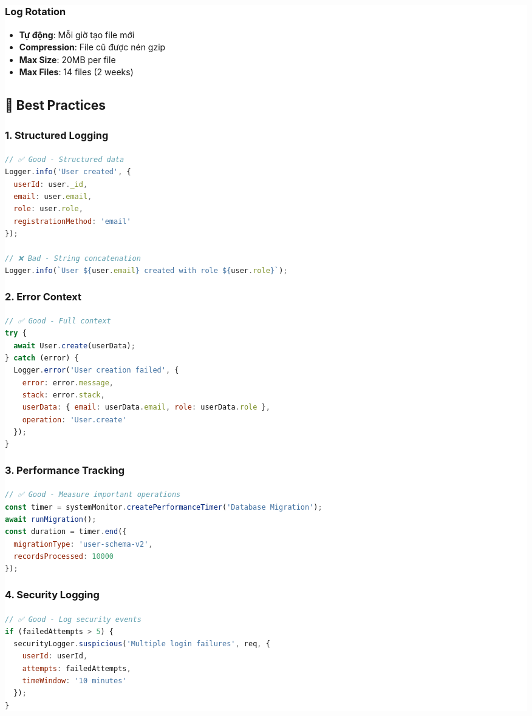 ### Log Rotation
- **Tự động**: Mỗi giờ tạo file mới
- **Compression**: File cũ được nén gzip
- **Max Size**: 20MB per file
- **Max Files**: 14 files (2 weeks)

## 🎯 Best Practices

### 1. **Structured Logging**
```javascript
// ✅ Good - Structured data
Logger.info('User created', {
  userId: user._id,
  email: user.email,
  role: user.role,
  registrationMethod: 'email'
});

// ❌ Bad - String concatenation  
Logger.info(`User ${user.email} created with role ${user.role}`);
```

### 2. **Error Context**
```javascript
// ✅ Good - Full context
try {
  await User.create(userData);
} catch (error) {
  Logger.error('User creation failed', {
    error: error.message,
    stack: error.stack,
    userData: { email: userData.email, role: userData.role },
    operation: 'User.create'
  });
}
```

### 3. **Performance Tracking**
```javascript
// ✅ Good - Measure important operations
const timer = systemMonitor.createPerformanceTimer('Database Migration');
await runMigration();
const duration = timer.end({ 
  migrationType: 'user-schema-v2',
  recordsProcessed: 10000 
});
```

### 4. **Security Logging**
```javascript
// ✅ Good - Log security events
if (failedAttempts > 5) {
  securityLogger.suspicious('Multiple login failures', req, {
    userId: userId,
    attempts: failedAttempts,
    timeWindow: '10 minutes'
  });
}
```
